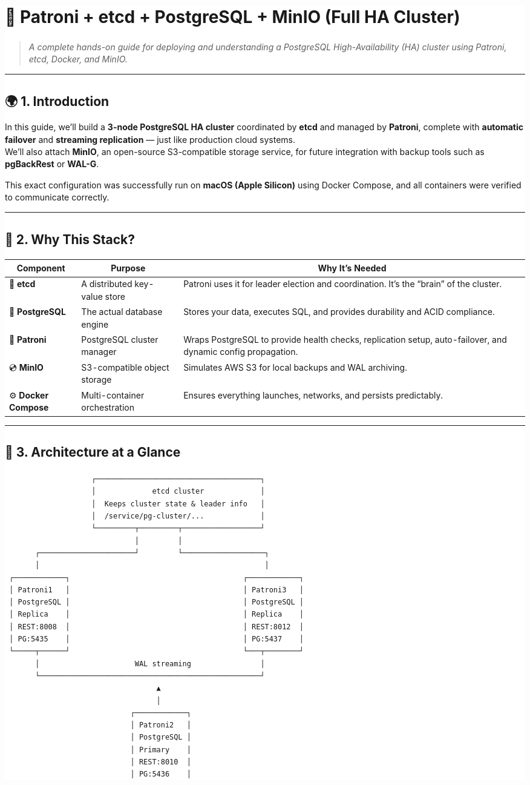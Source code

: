 # 🥉 Patroni + etcd + PostgreSQL + MinIO (Full HA Cluster)
> _A complete hands-on guide for deploying and understanding a PostgreSQL High-Availability (HA) cluster using Patroni, etcd, Docker, and MinIO._

---

## 🌍 1. Introduction

In this guide, we’ll build a **3-node PostgreSQL HA cluster** coordinated by **etcd** and managed by **Patroni**, complete with **automatic failover** and **streaming replication** — just like production cloud systems.  
We’ll also attach **MinIO**, an open-source S3-compatible storage service, for future integration with backup tools such as **pgBackRest** or **WAL-G**.

This exact configuration was successfully run on **macOS (Apple Silicon)** using Docker Compose, and all containers were verified to communicate correctly.

---

## 🤭 2. Why This Stack?

| Component | Purpose | Why It’s Needed |
|------------|----------|-----------------|
| 🧠 **etcd** | A distributed key-value store | Patroni uses it for leader election and coordination. It’s the “brain” of the cluster. |
| 🐘 **PostgreSQL** | The actual database engine | Stores your data, executes SQL, and provides durability and ACID compliance. |
| 🤖 **Patroni** | PostgreSQL cluster manager | Wraps PostgreSQL to provide health checks, replication setup, auto-failover, and dynamic config propagation. |
| 💿 **MinIO** | S3-compatible object storage | Simulates AWS S3 for local backups and WAL archiving. |
| ⚙️ **Docker Compose** | Multi-container orchestration | Ensures everything launches, networks, and persists predictably. |

---

## 🧱 3. Architecture at a Glance

```
                    ┌──────────────────────────────────────┐
                    │             etcd cluster             │
                    │  Keeps cluster state & leader info   │
                    │  /service/pg-cluster/...             │
                    └─────────┬─────────┬──────────────────┘
                              │         │
       ┌──────────────────────┘         └───────────────────┐
       │                                                    │
 ┌────────────┐                                        ┌────────────┐
 │ Patroni1   │                                        │ Patroni3   │
 │ PostgreSQL │                                        │ PostgreSQL │
 │ Replica    │                                        │ Replica    │
 │ REST:8008  │                                        │ REST:8012  │
 │ PG:5435    │                                        │ PG:5437    │
 └─────┬──────┘                                        └───┬────────┘
       │                      WAL streaming                │
       └───────────────────────────────────────────────────┘
                                   ▲
                                   │
                             ┌────────────┐
                             │ Patroni2   │
                             │ PostgreSQL │
                             │ Primary    │
                             │ REST:8010  │
                             │ PG:5436    │
```